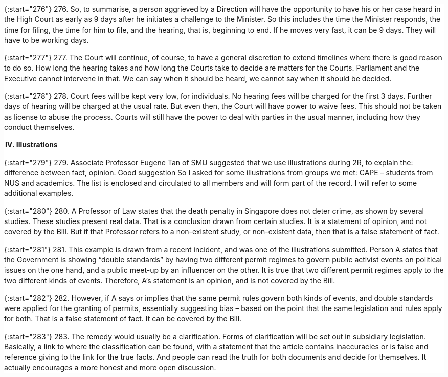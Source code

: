 {:start="276"}
276. So, to summarise, a person aggrieved by a Direction will have the opportunity to have his or her case heard in the High Court as early as 9 days after he initiates a challenge to the Minister. So this includes the time the Minister responds, the time for filing, the time for him to file, and the hearing, that is, beginning to end. If he moves very fast, it can be 9 days. They will have to be working days.
 
{:start="277"} 
277. The Court will continue, of course, to have a general discretion to extend timelines where there is good reason to do so. How long the hearing takes and how long the Courts take to decide are matters for the Courts. Parliament and the Executive cannot intervene in that. We can say when it should be heard, we cannot say when it should be decided.
 
{:start="278"} 
278. Court fees will be kept very low, for individuals. No hearing fees will be charged for the first 3 days. Further days of hearing will be charged at the usual rate. But even then, the Court will have power to waive fees. This should not be taken as license to abuse the process. Courts will still have the power to deal with parties in the usual manner, including how they conduct themselves.

<ol start="4" style="list-style-type: upper-roman; font-weight:bold;">
  <li><u>Illustrations</u></li>  
</ol>  

{:start="279"}
279. Associate Professor Eugene Tan of SMU suggested that we use illustrations during 2R, to explain the: difference between fact, opinion. Good suggestion So I asked for some illustrations from groups we met: CAPE – students from NUS and academics. The list is enclosed and circulated to all members and will form part of the record. I will refer to some additional examples.
 
{:start="280"} 
280. A Professor of Law states that the death penalty in Singapore does not deter crime, as shown by several studies. These studies present real data. That is a conclusion drawn from certain studies. It is a statement of opinion, and not covered by the Bill. But if that Professor refers to a non-existent study, or non-existent data, then that is a false statement of fact.
 
{:start="281"} 
281. This example is drawn from a recent incident, and was one of the illustrations submitted. Person A states that the Government is showing “double standards” by having two different permit regimes to govern public activist events on political issues on the one hand, and a public meet-up by an influencer on the other. It is true that two different permit regimes apply to the two different kinds of events. Therefore, A’s statement is an opinion, and is not covered by the Bill.
 
{:start="282"} 
282. However, if A says or implies that the same permit rules govern both kinds of events, and double standards were applied for the granting of permits, essentially suggesting bias – based on the point that the same legislation and rules apply for both. That is a false statement of fact. It can be covered by the Bill.
 
{:start="283"} 
283. The remedy would usually be a clarification. Forms of clarification will be set out in subsidiary legislation. Basically, a link to where the classification can be found, with a statement that the article contains inaccuracies or is false and reference giving to the link for the true facts. And people can read the truth for both documents and decide for themselves. It actually encourages a more honest and more open discussion.
 